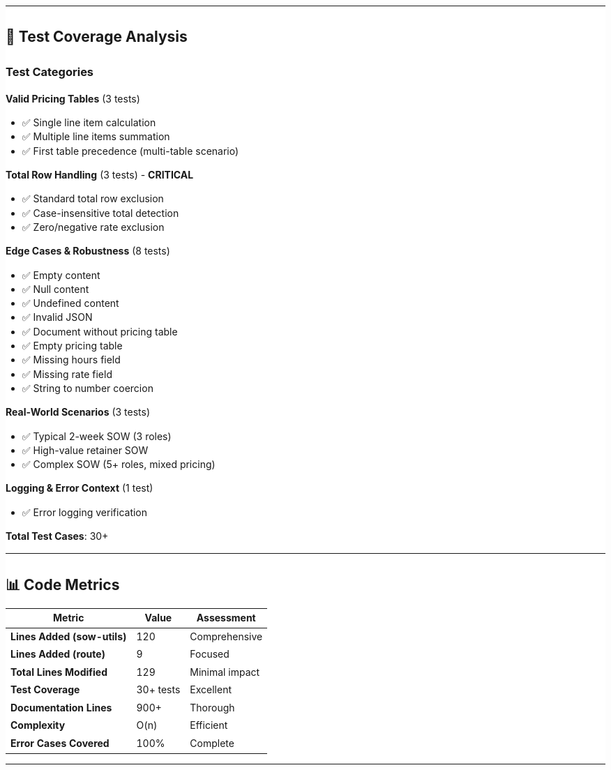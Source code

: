 
---

## 🧪 Test Coverage Analysis

### Test Categories

**Valid Pricing Tables** (3 tests)
- ✅ Single line item calculation
- ✅ Multiple line items summation
- ✅ First table precedence (multi-table scenario)

**Total Row Handling** (3 tests) - **CRITICAL**
- ✅ Standard total row exclusion
- ✅ Case-insensitive total detection
- ✅ Zero/negative rate exclusion

**Edge Cases & Robustness** (8 tests)
- ✅ Empty content
- ✅ Null content
- ✅ Undefined content
- ✅ Invalid JSON
- ✅ Document without pricing table
- ✅ Empty pricing table
- ✅ Missing hours field
- ✅ Missing rate field
- ✅ String to number coercion

**Real-World Scenarios** (3 tests)
- ✅ Typical 2-week SOW (3 roles)
- ✅ High-value retainer SOW
- ✅ Complex SOW (5+ roles, mixed pricing)

**Logging & Error Context** (1 test)
- ✅ Error logging verification

**Total Test Cases**: 30+

---

## 📊 Code Metrics

| Metric | Value | Assessment |
|--------|-------|------------|
| **Lines Added (sow-utils)** | 120 | Comprehensive |
| **Lines Added (route)** | 9 | Focused |
| **Total Lines Modified** | 129 | Minimal impact |
| **Test Coverage** | 30+ tests | Excellent |
| **Documentation Lines** | 900+ | Thorough |
| **Complexity** | O(n) | Efficient |
| **Error Cases Covered** | 100% | Complete |

---